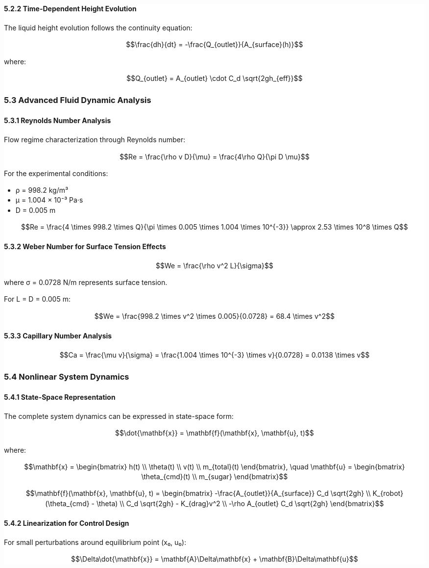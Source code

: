 #### 5.2.2 Time-Dependent Height Evolution
The liquid height evolution follows the continuity equation:

$$\frac{dh}{dt} = -\frac{Q_{outlet}}{A_{surface}(h)}$$

where:

$$Q_{outlet} = A_{outlet} \cdot C_d \sqrt{2gh_{eff}}$$

### 5.3 Advanced Fluid Dynamic Analysis

#### 5.3.1 Reynolds Number Analysis
Flow regime characterization through Reynolds number:

$$Re = \frac{\rho v D}{\mu} = \frac{4\rho Q}{\pi D \mu}$$

For the experimental conditions:
- ρ = 998.2 kg/m³
- μ = 1.004 × 10⁻³ Pa·s
- D = 0.005 m

$$Re = \frac{4 \times 998.2 \times Q}{\pi \times 0.005 \times 1.004 \times 10^{-3}} \approx 2.53 \times 10^8 \times Q$$

#### 5.3.2 Weber Number for Surface Tension Effects

$$We = \frac{\rho v^2 L}{\sigma}$$

where σ = 0.0728 N/m represents surface tension.

For L = D = 0.005 m:

$$We = \frac{998.2 \times v^2 \times 0.005}{0.0728} = 68.4 \times v^2$$

#### 5.3.3 Capillary Number Analysis

$$Ca = \frac{\mu v}{\sigma} = \frac{1.004 \times 10^{-3} \times v}{0.0728} = 0.0138 \times v$$

### 5.4 Nonlinear System Dynamics

#### 5.4.1 State-Space Representation
The complete system dynamics can be expressed in state-space form:

$$\dot{\mathbf{x}} = \mathbf{f}(\mathbf{x}, \mathbf{u}, t)$$

where:

$$\mathbf{x} = \begin{bmatrix} h(t) \\ \theta(t) \\ v(t) \\ m_{total}(t) \end{bmatrix}, \quad \mathbf{u} = \begin{bmatrix} \theta_{cmd}(t) \\ m_{sugar} \end{bmatrix}$$

$$\mathbf{f}(\mathbf{x}, \mathbf{u}, t) = \begin{bmatrix} -\frac{A_{outlet}}{A_{surface}} C_d \sqrt{2gh} \\ K_{robot}(\theta_{cmd} - \theta) \\ C_d \sqrt{2gh} - K_{drag}v^2 \\ -\rho A_{outlet} C_d \sqrt{2gh} \end{bmatrix}$$

#### 5.4.2 Linearization for Control Design
For small perturbations around equilibrium point (x₀, u₀):

$$\Delta\dot{\mathbf{x}} = \mathbf{A}\Delta\mathbf{x} + \mathbf{B}\Delta\mathbf{u}$$
